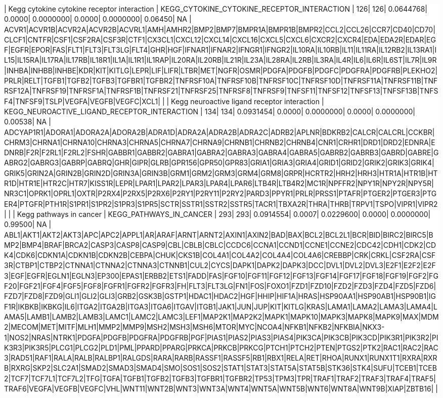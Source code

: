 | Kegg cytokine cytokine receptor interaction  | KEGG\_CYTOKINE\_CYTOKINE\_RECEPTOR\_INTERACTION  |        126|       126|  0.0644768|  0.0000|        0.0000000|    0.0000|          0.0000000|             0.06450| NA      | ACVR1|ACVR1B|ACVR2A|ACVR2B|ACVRL1|AMH|AMHR2|BMP2|BMP7|BMPR1A|BMPR1B|BMPR2|CCL2|CCL26|CCR7|CD40|CD70|CLCF1|CNTFR|CSF1|CSF2RA|CSF3R|CTF1|CX3CL1|CXCL12|CXCL14|CXCL16|CXCL5|CXCL6|CXCR2|CXCR4|EDA|EDA2R|EDAR|EGF|EGFR|EPOR|FAS|FLT1|FLT3|FLT3LG|FLT4|GHR|HGF|IFNAR1|IFNAR2|IFNGR1|IFNGR2|IL10RA|IL10RB|IL11|IL11RA|IL12RB2|IL13RA1|IL15|IL15RA|IL17RA|IL17RB|IL18R1|IL1A|IL1R1|IL1RAP|IL20RA|IL20RB|IL21R|IL23A|IL28RA|IL2RB|IL3RA|IL4R|IL6|IL6R|IL6ST|IL7R|IL9R|INHBA|INHBB|INHBE|KDR|KIT|KITLG|LEPR|LIF|LIFR|LTBR|MET|NGFR|OSMR|PDGFA|PDGFB|PDGFC|PDGFRA|PDGFRB|PLEKHO2|PRLR|RELT|TGFB1|TGFB2|TGFB3|TGFBR1|TGFBR2|TNFRSF10A|TNFRSF10B|TNFRSF10C|TNFRSF10D|TNFRSF11A|TNFRSF11B|TNFRSF12A|TNFRSF19|TNFRSF1A|TNFRSF1B|TNFRSF21|TNFRSF25|TNFRSF8|TNFRSF9|TNFSF11|TNFSF12|TNFSF13|TNFSF13B|TNFSF4|TNFSF9|TSLP|VEGFA|VEGFB|VEGFC|XCL1|                                                                                                                                                                                                                                                                                                                                                                                                                                                                                                                                                                                                                                                                                                                                                                                                                                                                                        |
| Kegg neuroactive ligand receptor interaction | KEGG\_NEUROACTIVE\_LIGAND\_RECEPTOR\_INTERACTION |        134|       134|  0.0931454|  0.0000|        0.0000000|    0.0000|          0.0000000|             0.00538| NA      | ADCYAP1R1|ADORA1|ADORA2A|ADORA2B|ADRA1D|ADRA2A|ADRA2B|ADRA2C|ADRB2|APLNR|BDKRB2|CALCR|CALCRL|CCKBR|CHRM3|CHRNA1|CHRNA10|CHRNA3|CHRNA5|CHRNA7|CHRNA9|CHRNB1|CHRNB2|CHRNB4|CNR1|CRHR1|DRD1|DRD2|EDNRA|EDNRB|F2R|F2RL1|F2RL2|FSHR|GABBR1|GABBR2|GABRA1|GABRA2|GABRA3|GABRA4|GABRA5|GABRB2|GABRB3|GABRD|GABRE|GABRG2|GABRG3|GABRP|GABRQ|GHR|GIPR|GLRB|GPR156|GPR50|GPR83|GRIA1|GRIA3|GRIA4|GRID1|GRID2|GRIK2|GRIK3|GRIK4|GRIK5|GRIN2A|GRIN2B|GRIN2D|GRIN3A|GRIN3B|GRM1|GRM2|GRM3|GRM4|GRM8|GRPR|HCRTR2|HRH2|HRH3|HTR1A|HTR1B|HTR1D|HTR1E|HTR2C|HTR7|KISS1R|LEPR|LPAR1|LPAR2|LPAR3|LPAR4|LPAR6|LTB4R|LTB4R2|MC1R|NPFFR2|NPY1R|NPY2R|NPY5R|NR3C1|OPRK1|OPRL1|OXTR|P2RX4|P2RX5|P2RX6|P2RY1|P2RY11|P2RY2|PARD3|PPYR1|PRLR|PRSS1|PTAFR|PTGER2|PTGER3|PTGER4|PTGFR|PTH1R|S1PR1|S1PR2|S1PR3|S1PR5|SCTR|SSTR1|SSTR2|SSTR5|TACR1|TBXA2R|THRA|THRB|TRPV1|TSPO|VIPR1|VIPR2|                                                                                                                                                                                                                                                                                                                                                                                                                                                                                                                                                                                                                                                                                                                                                                                                                                                           |
| Kegg pathways in cancer                      | KEGG\_PATHWAYS\_IN\_CANCER                       |        293|       293|  0.0914554|  0.0007|        0.0229600|    0.0000|          0.0000000|             0.99500| NA      | ABL1|AKT1|AKT2|AKT3|APC|APC2|APPL1|AR|ARAF|ARNT|ARNT2|AXIN1|AXIN2|BAD|BAX|BCL2|BCL2L1|BCR|BID|BIRC2|BIRC5|BMP2|BMP4|BRAF|BRCA2|CASP3|CASP8|CASP9|CBL|CBLB|CBLC|CCDC6|CCNA1|CCND1|CCNE1|CCNE2|CDC42|CDH1|CDK2|CDK4|CDK6|CDKN1A|CDKN1B|CDKN2B|CEBPA|CHUK|CKS1B|COL4A1|COL4A2|COL4A4|COL4A6|CREBBP|CRK|CRKL|CSF2RA|CSF3R|CTBP1|CTBP2|CTNNA1|CTNNA2|CTNNA3|CTNNB1|CUL2|CYCS|DAPK1|DAPK2|DAPK3|DCC|DVL1|DVL2|DVL3|E2F1|E2F2|E2F3|EGF|EGFR|EGLN1|EGLN3|EP300|EPAS1|ERBB2|ETS1|FADD|FAS|FGF10|FGF11|FGF12|FGF13|FGF14|FGF17|FGF18|FGF19|FGF2|FGF20|FGF21|FGF4|FGF5|FGF8|FGFR1|FGFR2|FGFR3|FH|FLT3|FLT3LG|FN1|FOS|FOXO1|FZD1|FZD10|FZD2|FZD3|FZD4|FZD5|FZD6|FZD7|FZD8|FZD9|GLI1|GLI2|GLI3|GRB2|GSK3B|GSTP1|HDAC1|HDAC2|HGF|HHIP|HIF1A|HRAS|HSP90AA1|HSP90AB1|HSP90B1|IGF1R|IKBKB|IKBKG|IL6|ITGA2|ITGA2B|ITGA3|ITGA6|ITGAV|ITGB1|JAK1|JUN|JUP|KIT|KITLG|KRAS|LAMA1|LAMA2|LAMA3|LAMA4|LAMA5|LAMB1|LAMB2|LAMB3|LAMC1|LAMC2|LAMC3|LEF1|MAP2K1|MAP2K2|MAPK1|MAPK10|MAPK3|MAPK8|MAPK9|MAX|MDM2|MECOM|MET|MITF|MLH1|MMP2|MMP9|MSH2|MSH3|MSH6|MTOR|MYC|NCOA4|NFKB1|NFKB2|NFKBIA|NKX3-1|NOS2|NRAS|NTRK1|PDGFA|PDGFB|PDGFRA|PDGFRB|PGF|PIAS1|PIAS2|PIAS3|PIAS4|PIK3CA|PIK3CB|PIK3CD|PIK3R1|PIK3R2|PIK3R3|PIK3R5|PLCG1|PLCG2|PLD1|PML|PPARD|PPARG|PRKCA|PRKCB|PRKCG|PTCH1|PTCH2|PTEN|PTGS2|PTK2|RAC1|RAC2|RAC3|RAD51|RAF1|RALA|RALB|RALBP1|RALGDS|RARA|RARB|RASSF1|RASSF5|RB1|RBX1|RELA|RET|RHOA|RUNX1|RUNX1T1|RXRA|RXRB|RXRG|SKP2|SLC2A1|SMAD2|SMAD3|SMAD4|SMO|SOS1|SOS2|STAT1|STAT3|STAT5A|STAT5B|STK36|STK4|SUFU|TCEB1|TCEB2|TCF7|TCF7L1|TCF7L2|TFG|TGFA|TGFB1|TGFB2|TGFB3|TGFBR1|TGFBR2|TP53|TPM3|TPR|TRAF1|TRAF2|TRAF3|TRAF4|TRAF5|TRAF6|VEGFA|VEGFB|VEGFC|VHL|WNT11|WNT2B|WNT3|WNT3A|WNT4|WNT5A|WNT5B|WNT6|WNT8A|WNT9B|XIAP|ZBTB16| |